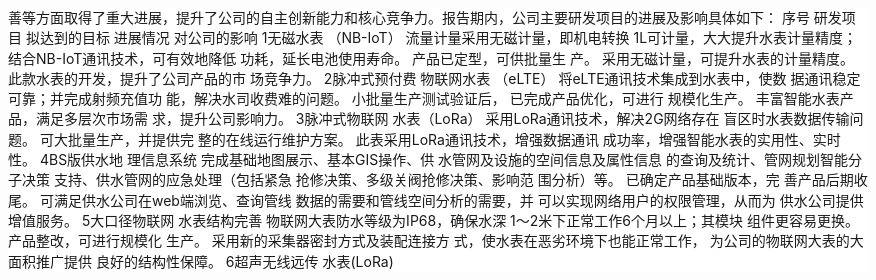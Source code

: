 善等方面取得了重大进展，提升了公司的自主创新能力和核心竞争力。报告期内，公司主要研发项目的进展及影响具体如下：
序号
研发项目
拟达到的目标
进展情况
对公司的影响
1无磁水表
（NB-IoT）
流量计量采用无磁计量，即机电转换
1L可计量，大大提升水表计量精度；
结合NB-IoT通讯技术，可有效地降低
功耗，延长电池使用寿命。
产品已定型，可供批量生
产。
采用无磁计量，可提升水表的计量精度。
此款水表的开发，提升了公司产品的市
场竞争力。
2脉冲式预付费
物联网水表
（eLTE）
将eLTE通讯技术集成到水表中，使数
据通讯稳定可靠；并完成射频充值功
能，解决水司收费难的问题。
小批量生产测试验证后，
已完成产品优化，可进行
规模化生产。
丰富智能水表产品，满足多层次市场需
求，提升公司影响力。
3脉冲式物联网
水表（LoRa）
采用LoRa通讯技术，解决2G网络存在
盲区时水表数据传输问题。
可大批量生产，并提供完
整的在线运行维护方案。
此表采用LoRa通讯技术，增强数据通讯
成功率，增强智能水表的实用性、实时
性。
4BS版供水地
理信息系统
完成基础地图展示、基本GIS操作、供
水管网及设施的空间信息及属性信息
的查询及统计、管网规划智能分子决策
支持、供水管网的应急处理（包括紧急
抢修决策、多级关阀抢修决策、影响范
围分析）等。
已确定产品基础版本，完
善产品后期收尾。
可满足供水公司在web端浏览、查询管线
数据的需要和管线空间分析的需要，并
可以实现网络用户的权限管理，从而为
供水公司提供增值服务。
5大口径物联网
水表结构完善
物联网大表防水等级为IP68，确保水深
1～2米下正常工作6个月以上；其模块
组件更容易更换。
产品整改，可进行规模化
生产。
采用新的采集器密封方式及装配连接方
式，使水表在恶劣环境下也能正常工作，
为公司的物联网大表的大面积推广提供
良好的结构性保障。
6超声无线远传
水表(LoRa)